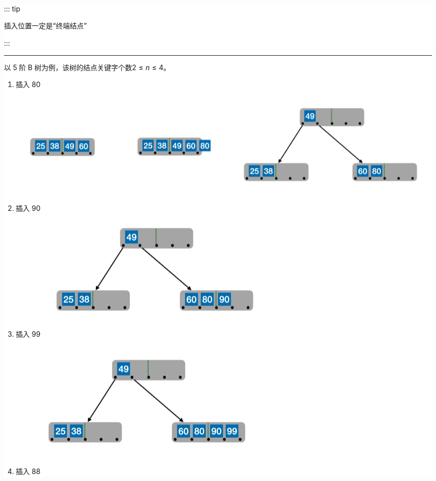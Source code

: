 ::: tip

插入位置一定是“终端结点”

:::

---

以 5 阶 B 树为例，该树的结点关键字个数$2 \leqslant n\leqslant 4$。

1. 插入 80

   ![](./assets/231.png)

2. 插入 90

   ![](./assets/232.png)

3. 插入 99

   ![](./assets/233.png)

4. 插入 88
